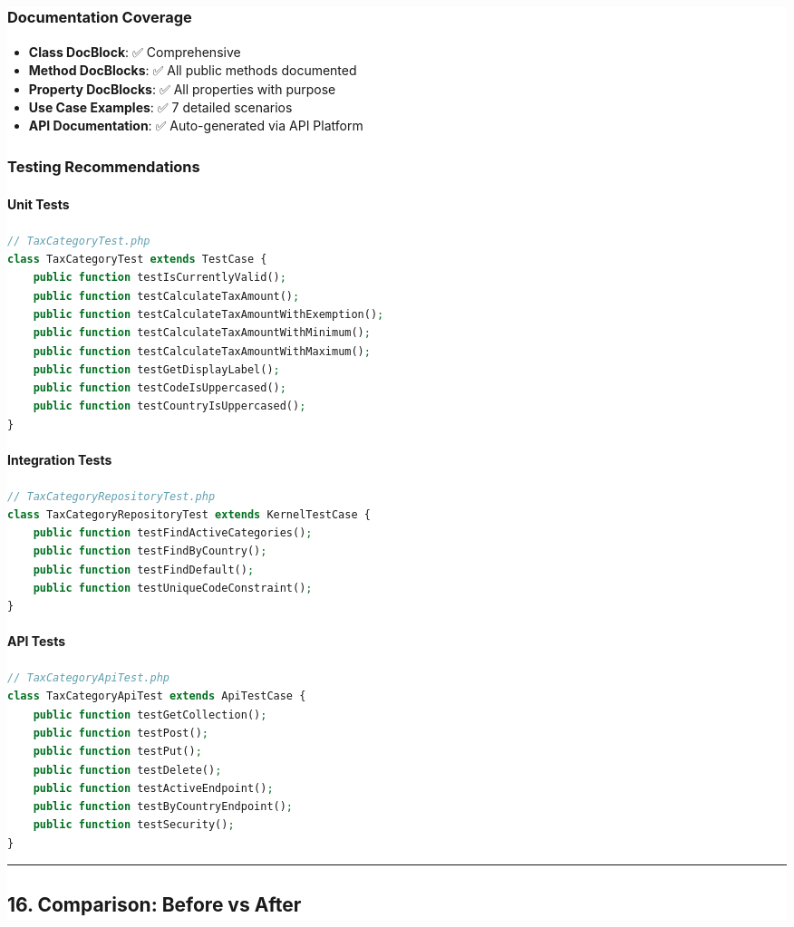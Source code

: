 ### Documentation Coverage

- **Class DocBlock**: ✅ Comprehensive
- **Method DocBlocks**: ✅ All public methods documented
- **Property DocBlocks**: ✅ All properties with purpose
- **Use Case Examples**: ✅ 7 detailed scenarios
- **API Documentation**: ✅ Auto-generated via API Platform

### Testing Recommendations

#### Unit Tests
```php
// TaxCategoryTest.php
class TaxCategoryTest extends TestCase {
    public function testIsCurrentlyValid();
    public function testCalculateTaxAmount();
    public function testCalculateTaxAmountWithExemption();
    public function testCalculateTaxAmountWithMinimum();
    public function testCalculateTaxAmountWithMaximum();
    public function testGetDisplayLabel();
    public function testCodeIsUppercased();
    public function testCountryIsUppercased();
}
```

#### Integration Tests
```php
// TaxCategoryRepositoryTest.php
class TaxCategoryRepositoryTest extends KernelTestCase {
    public function testFindActiveCategories();
    public function testFindByCountry();
    public function testFindDefault();
    public function testUniqueCodeConstraint();
}
```

#### API Tests
```php
// TaxCategoryApiTest.php
class TaxCategoryApiTest extends ApiTestCase {
    public function testGetCollection();
    public function testPost();
    public function testPut();
    public function testDelete();
    public function testActiveEndpoint();
    public function testByCountryEndpoint();
    public function testSecurity();
}
```

---

## 16. Comparison: Before vs After
